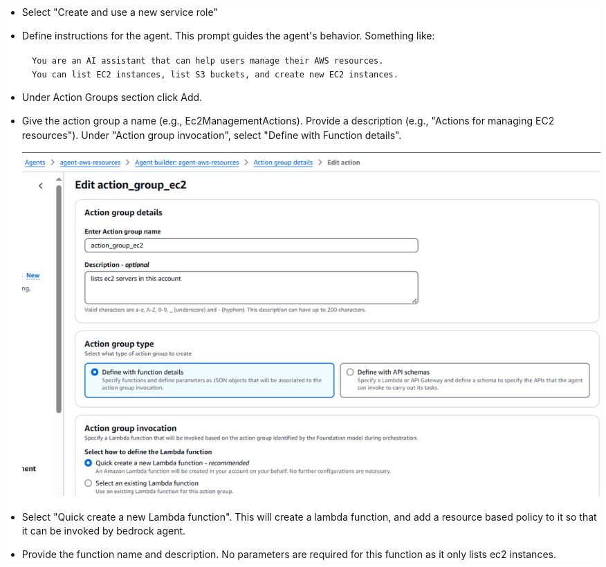 - Select "Create and use a new service role"

- Define instructions for the agent. This prompt guides the agent's behavior. Something like:

        You are an AI assistant that can help users manage their AWS resources.
        You can list EC2 instances, list S3 buckets, and create new EC2 instances.
        
  
- Under Action Groups section click Add.
  
- Give the action group a name (e.g., Ec2ManagementActions). Provide a description (e.g., "Actions for managing EC2 resources").  Under "Action group invocation", select "Define with Function details".

   ![alt text](Images/bedrock-agents/image-8.png)

- Select "Quick create a new Lambda function". This will create a lambda function, and add a  resource based policy to it so that it can be invoked by bedrock agent. 
  
- Provide the function name and description. No parameters are required for this function as it only lists ec2 instances.
